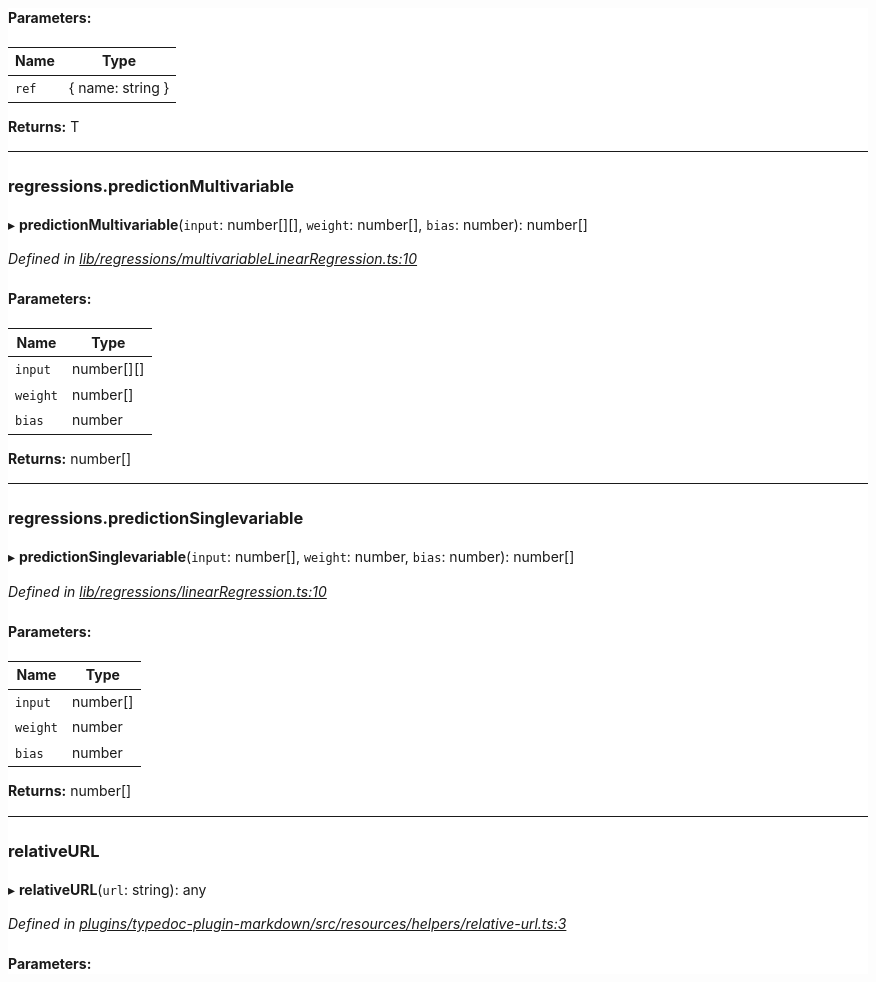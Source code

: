 #### Parameters:

Name | Type |
------ | ------ |
`ref` | { name: string  } |

**Returns:** T

___

### regressions.predictionMultivariable

▸ **predictionMultivariable**(`input`: number[][], `weight`: number[], `bias`: number): number[]

*Defined in [lib/regressions/multivariableLinearRegression.ts:10](https://github.com/ascentcore/dataspot/blob/aa42404/lib/regressions/multivariableLinearRegression.ts#L10)*

#### Parameters:

Name | Type |
------ | ------ |
`input` | number[][] |
`weight` | number[] |
`bias` | number |

**Returns:** number[]

___

### regressions.predictionSinglevariable

▸ **predictionSinglevariable**(`input`: number[], `weight`: number, `bias`: number): number[]

*Defined in [lib/regressions/linearRegression.ts:10](https://github.com/ascentcore/dataspot/blob/aa42404/lib/regressions/linearRegression.ts#L10)*

#### Parameters:

Name | Type |
------ | ------ |
`input` | number[] |
`weight` | number |
`bias` | number |

**Returns:** number[]

___

### relativeURL

▸ **relativeURL**(`url`: string): any

*Defined in [plugins/typedoc-plugin-markdown/src/resources/helpers/relative-url.ts:3](https://github.com/ascentcore/dataspot/blob/aa42404/plugins/typedoc-plugin-markdown/src/resources/helpers/relative-url.ts#L3)*

#### Parameters:
